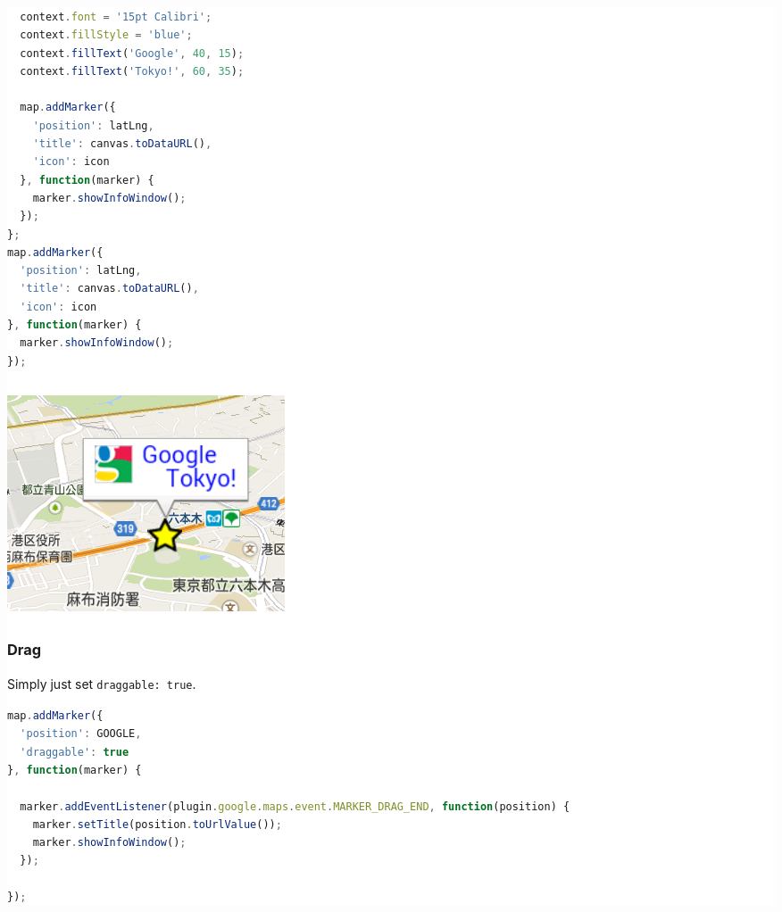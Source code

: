 ```js
  context.font = '15pt Calibri';
  context.fillStyle = 'blue';
  context.fillText('Google', 40, 15);
  context.fillText('Tokyo!', 60, 35);

  map.addMarker({
    'position': latLng,
    'title': canvas.toDataURL(),
    'icon': icon
  }, function(marker) {
    marker.showInfoWindow();
  });
};
map.addMarker({
  'position': latLng,
  'title': canvas.toDataURL(),
  'icon': icon
}, function(marker) {
  marker.showInfoWindow();
});
```
![img](marker5.gif)
------------

### Drag

Simply just set `draggable: true`.

```js
map.addMarker({
  'position': GOOGLE,
  'draggable': true
}, function(marker) {

  marker.addEventListener(plugin.google.maps.event.MARKER_DRAG_END, function(position) {
    marker.setTitle(position.toUrlValue());
    marker.showInfoWindow();
  });

});
```